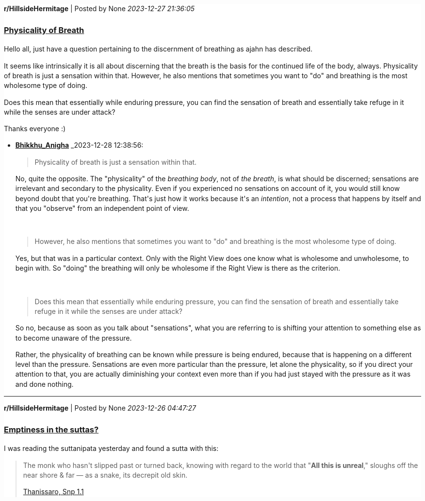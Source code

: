 **r/HillsideHermitage** | Posted by None _2023-12-27 21:36:05_
### [Physicality of Breath](https://www.reddit.com/r/HillsideHermitage/comments/18sbwjy/physicality_of_breath/)

Hello all, just have a question pertaining to the discernment of breathing as ajahn has described.  

It seems like intrinsically it is all about discerning that the breath is the basis for the continued life of the body, always.  Physicality of breath is just a sensation within that.  However, he also mentions that sometimes you want to "do" and breathing is the most wholesome type of doing.

Does this mean that essentially while enduring pressure, you can find the sensation of breath and essentially take refuge in it while the senses are under attack?

Thanks everyone :)

- **[Bhikkhu_Anigha](https://www.reddit.com/r/HillsideHermitage/comments/18sbwjy/physicality_of_breath/kf9cmiw/)** _2023-12-28 12:38:56:

    >Physicality of breath is just a sensation within that.

    No, quite the opposite. The "physicality" of the *breathing body*, not of *the breath*, is what should be discerned; sensations are irrelevant and secondary to the physicality. Even if you experienced no sensations on account of it, you would still know beyond doubt that you're breathing. That's just how it works because it's an *intention*, not a process that happens by itself and that you "observe" from an independent point of view.

    &#x200B;

    >However, he also mentions that sometimes you want to "do" and breathing is the most wholesome type of doing.

    Yes, but that was in a particular context. Only with the Right View does one know what is wholesome and unwholesome, to begin with. So "doing" the breathing will only be wholesome if the Right View is there as the criterion.

    &#x200B;

    >Does this mean that essentially while enduring pressure, you can find the sensation of breath and essentially take refuge in it while the senses are under attack?

    So no, because as soon as you talk about "sensations", what you are referring to is shifting your attention to something else as to become unaware of the pressure.

    Rather, the physicality of breathing can be known while pressure is being endured, because that is happening on a different level than the pressure. Sensations are even more particular than the pressure, let alone the physicality, so if you direct your attention to that, you are actually diminishing your context even more than if you had just stayed with the pressure as it was and done nothing.

---

**r/HillsideHermitage** | Posted by None _2023-12-26 04:47:27_
### [Emptiness in the suttas?](https://www.reddit.com/r/HillsideHermitage/comments/18r00g7/emptiness_in_the_suttas/)

I was reading the suttanipata yesterday and found a sutta with this:

>The monk who hasn't slipped past or turned back, knowing with regard to the world that "**All this is unreal**," sloughs off the near shore & far — as a snake, its decrepit old skin.  
>  
>[Thanissaro, Snp 1.1](https://www.accesstoinsight.org/tipitaka/kn/snp/snp.1.01.than.html)
